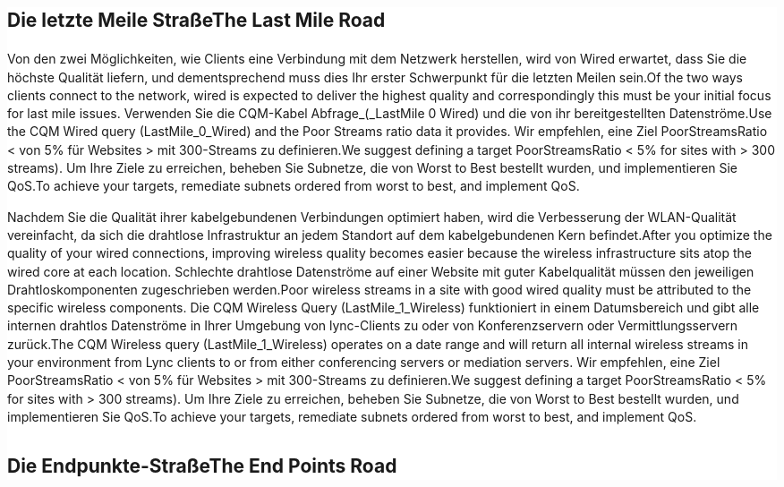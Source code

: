 ## <a name="the-last-mile-road"></a><span data-ttu-id="b1a20-179">Die letzte Meile Straße</span><span class="sxs-lookup"><span data-stu-id="b1a20-179">The Last Mile Road</span></span>

<span data-ttu-id="b1a20-180">Von den zwei Möglichkeiten, wie Clients eine Verbindung mit dem Netzwerk herstellen, wird von Wired erwartet, dass Sie die höchste Qualität liefern, und dementsprechend muss dies Ihr erster Schwerpunkt für die letzten Meilen sein.</span><span class="sxs-lookup"><span data-stu-id="b1a20-180">Of the two ways clients connect to the network, wired is expected to deliver the highest quality and correspondingly this must be your initial focus for last mile issues.</span></span> <span data-ttu-id="b1a20-181">Verwenden Sie die CQM-Kabel Abfrage\_(\_LastMile 0 Wired) und die von ihr bereitgestellten Datenströme.</span><span class="sxs-lookup"><span data-stu-id="b1a20-181">Use the CQM Wired query (LastMile\_0\_Wired) and the Poor Streams ratio data it provides.</span></span> <span data-ttu-id="b1a20-182">Wir empfehlen, eine Ziel PoorStreamsRatio \< von 5% für Websites \> mit 300-Streams zu definieren.</span><span class="sxs-lookup"><span data-stu-id="b1a20-182">We suggest defining a target PoorStreamsRatio \< 5% for sites with \> 300 streams).</span></span> <span data-ttu-id="b1a20-183">Um Ihre Ziele zu erreichen, beheben Sie Subnetze, die von Worst to Best bestellt wurden, und implementieren Sie QoS.</span><span class="sxs-lookup"><span data-stu-id="b1a20-183">To achieve your targets, remediate subnets ordered from worst to best, and implement QoS.</span></span>

<span data-ttu-id="b1a20-184">Nachdem Sie die Qualität ihrer kabelgebundenen Verbindungen optimiert haben, wird die Verbesserung der WLAN-Qualität vereinfacht, da sich die drahtlose Infrastruktur an jedem Standort auf dem kabelgebundenen Kern befindet.</span><span class="sxs-lookup"><span data-stu-id="b1a20-184">After you optimize the quality of your wired connections, improving wireless quality becomes easier because the wireless infrastructure sits atop the wired core at each location.</span></span> <span data-ttu-id="b1a20-185">Schlechte drahtlose Datenströme auf einer Website mit guter Kabelqualität müssen den jeweiligen Drahtloskomponenten zugeschrieben werden.</span><span class="sxs-lookup"><span data-stu-id="b1a20-185">Poor wireless streams in a site with good wired quality must be attributed to the specific wireless components.</span></span> <span data-ttu-id="b1a20-186">Die CQM Wireless Query (LastMile\_1\_Wireless) funktioniert in einem Datumsbereich und gibt alle internen drahtlos Datenströme in Ihrer Umgebung von lync-Clients zu oder von Konferenzservern oder Vermittlungsservern zurück.</span><span class="sxs-lookup"><span data-stu-id="b1a20-186">The CQM Wireless query (LastMile\_1\_Wireless) operates on a date range and will return all internal wireless streams in your environment from Lync clients to or from either conferencing servers or mediation servers.</span></span> <span data-ttu-id="b1a20-187">Wir empfehlen, eine Ziel PoorStreamsRatio \< von 5% für Websites \> mit 300-Streams zu definieren.</span><span class="sxs-lookup"><span data-stu-id="b1a20-187">We suggest defining a target PoorStreamsRatio \< 5% for sites with \> 300 streams).</span></span> <span data-ttu-id="b1a20-188">Um Ihre Ziele zu erreichen, beheben Sie Subnetze, die von Worst to Best bestellt wurden, und implementieren Sie QoS.</span><span class="sxs-lookup"><span data-stu-id="b1a20-188">To achieve your targets, remediate subnets ordered from worst to best, and implement QoS.</span></span>

</div>

<span id="EndPt"></span>

<div>

## <a name="the-end-points-road"></a><span data-ttu-id="b1a20-189">Die Endpunkte-Straße</span><span class="sxs-lookup"><span data-stu-id="b1a20-189">The End Points Road</span></span>
